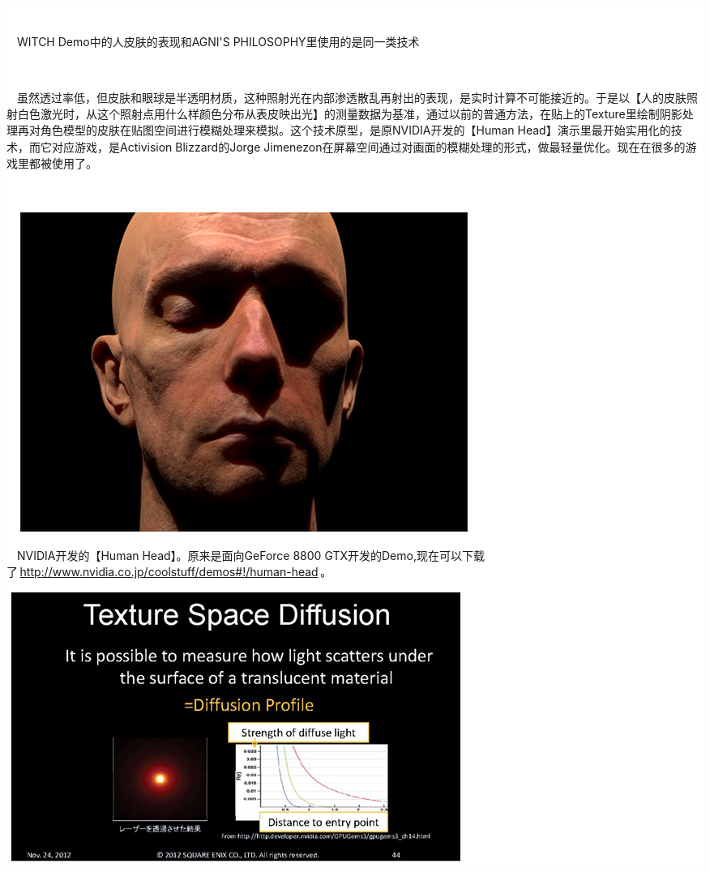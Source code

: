      

 

    WITCH Demo中的人皮肤的表现和AGNI'S PHILOSOPHY里使用的是同一类技术      

  

    虽然透过率低，但皮肤和眼球是半透明材质，这种照射光在内部渗透散乱再射出的表现，是实时计算不可能接近的。于是以【人的皮肤照射白色激光时，从这个照射点用什么样颜色分布从表皮映出光】的测量数据为基准，通过以前的普通方法，在贴上的Texture里绘制阴影处理再对角色模型的皮肤在贴图空间进行模糊处理来模拟。这个技术原型，是原NVIDIA开发的【Human Head】演示里最开始实用化的技术，而它对应游戏，是Activision Blizzard的Jorge Jimenezon在屏幕空间通过对画面的模糊处理的形式，做最轻量优化。现在在很多的游戏里都被使用了。 

  

     ![1561570440666](WITCH_CHAPTE.assets/1561570440666.png)

 

    NVIDIA开发的【Human Head】。原来是面向GeForce 8800 GTX开发的Demo,现在可以下载了 <http://www.nvidia.co.jp/coolstuff/demos#!/human-head> 。 

  ![1561570532818](WITCH_CHAPTE.assets/1561570532818.png)
